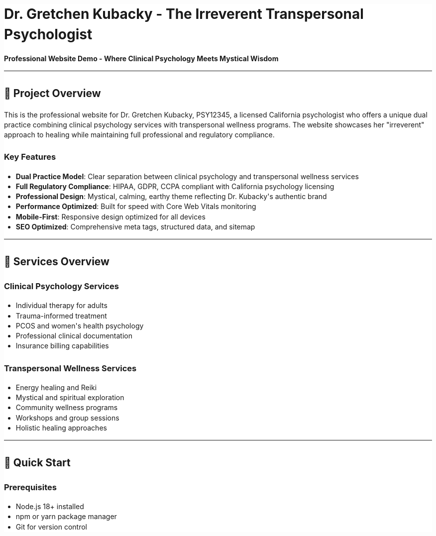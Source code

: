 # Dr. Gretchen Kubacky - The Irreverent Transpersonal Psychologist

**Professional Website Demo - Where Clinical Psychology Meets Mystical Wisdom**

---

## 🌟 Project Overview

This is the professional website for Dr. Gretchen Kubacky, PSY12345, a licensed California psychologist who offers a unique dual practice combining clinical psychology services with transpersonal wellness programs. The website showcases her "irreverent" approach to healing while maintaining full professional and regulatory compliance.

### Key Features

- **Dual Practice Model**: Clear separation between clinical psychology and transpersonal wellness services
- **Full Regulatory Compliance**: HIPAA, GDPR, CCPA compliant with California psychology licensing
- **Professional Design**: Mystical, calming, earthy theme reflecting Dr. Kubacky's authentic brand
- **Performance Optimized**: Built for speed with Core Web Vitals monitoring
- **Mobile-First**: Responsive design optimized for all devices
- **SEO Optimized**: Comprehensive meta tags, structured data, and sitemap

---

## 🏥 Services Overview

### Clinical Psychology Services 
- Individual therapy for adults
- Trauma-informed treatment
- PCOS and women's health psychology
- Professional clinical documentation
- Insurance billing capabilities

### Transpersonal Wellness Services
- Energy healing and Reiki
- Mystical and spiritual exploration
- Community wellness programs
- Workshops and group sessions
- Holistic healing approaches

---

## 🚀 Quick Start

### Prerequisites
- Node.js 18+ installed
- npm or yarn package manager
- Git for version control
